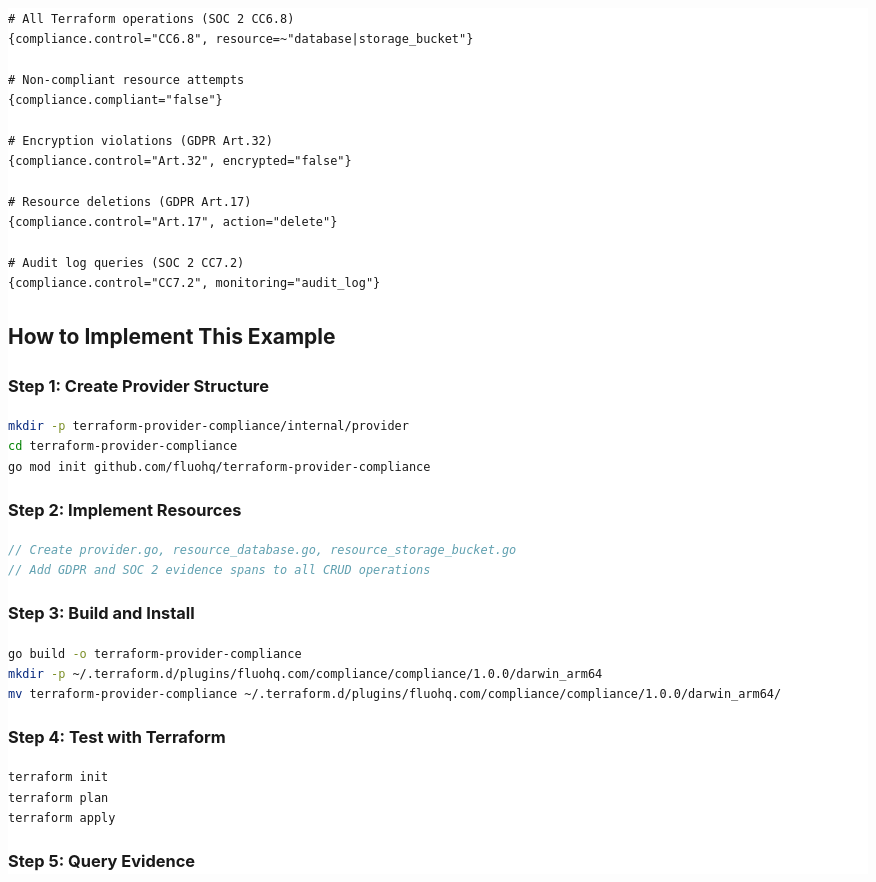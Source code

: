 ```promql
# All Terraform operations (SOC 2 CC6.8)
{compliance.control="CC6.8", resource=~"database|storage_bucket"}

# Non-compliant resource attempts
{compliance.compliant="false"}

# Encryption violations (GDPR Art.32)
{compliance.control="Art.32", encrypted="false"}

# Resource deletions (GDPR Art.17)
{compliance.control="Art.17", action="delete"}

# Audit log queries (SOC 2 CC7.2)
{compliance.control="CC7.2", monitoring="audit_log"}
```

## How to Implement This Example

### Step 1: Create Provider Structure

```bash
mkdir -p terraform-provider-compliance/internal/provider
cd terraform-provider-compliance
go mod init github.com/fluohq/terraform-provider-compliance
```

### Step 2: Implement Resources

```go
// Create provider.go, resource_database.go, resource_storage_bucket.go
// Add GDPR and SOC 2 evidence spans to all CRUD operations
```

### Step 3: Build and Install

```bash
go build -o terraform-provider-compliance
mkdir -p ~/.terraform.d/plugins/fluohq.com/compliance/compliance/1.0.0/darwin_arm64
mv terraform-provider-compliance ~/.terraform.d/plugins/fluohq.com/compliance/compliance/1.0.0/darwin_arm64/
```

### Step 4: Test with Terraform

```bash
terraform init
terraform plan
terraform apply
```

### Step 5: Query Evidence
